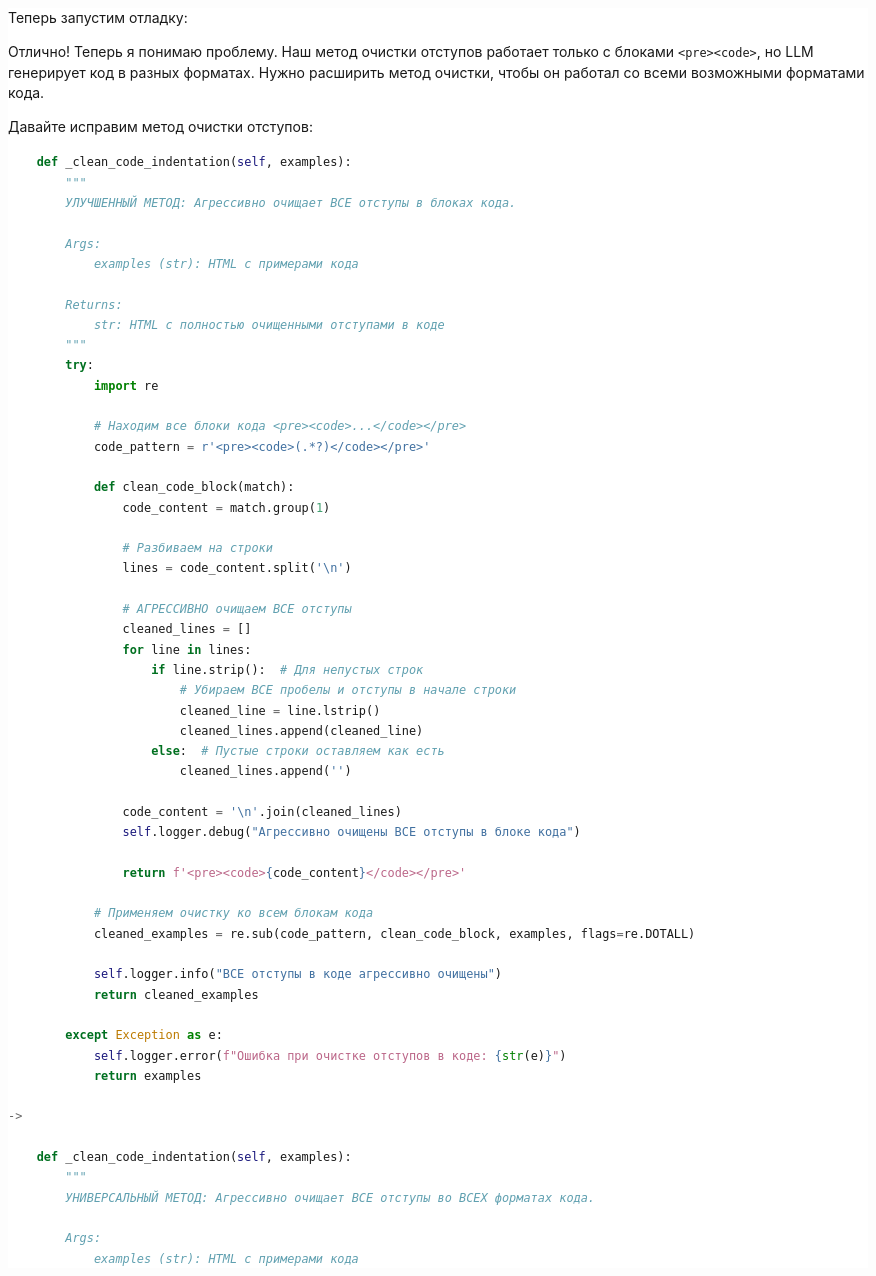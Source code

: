 Теперь запустим отладку:


Отлично! Теперь я понимаю проблему. Наш метод очистки отступов работает только с блоками `<pre><code>`, но LLM генерирует код в разных форматах. Нужно расширить метод очистки, чтобы он работал со всеми возможными форматами кода.

Давайте исправим метод очистки отступов:


```python
    def _clean_code_indentation(self, examples):
        """
        УЛУЧШЕННЫЙ МЕТОД: Агрессивно очищает ВСЕ отступы в блоках кода.
        
        Args:
            examples (str): HTML с примерами кода
            
        Returns:
            str: HTML с полностью очищенными отступами в коде
        """
        try:
            import re
            
            # Находим все блоки кода <pre><code>...</code></pre>
            code_pattern = r'<pre><code>(.*?)</code></pre>'
            
            def clean_code_block(match):
                code_content = match.group(1)
                
                # Разбиваем на строки
                lines = code_content.split('\n')
                
                # АГРЕССИВНО очищаем ВСЕ отступы
                cleaned_lines = []
                for line in lines:
                    if line.strip():  # Для непустых строк
                        # Убираем ВСЕ пробелы и отступы в начале строки
                        cleaned_line = line.lstrip()
                        cleaned_lines.append(cleaned_line)
                    else:  # Пустые строки оставляем как есть
                        cleaned_lines.append('')
                
                code_content = '\n'.join(cleaned_lines)
                self.logger.debug("Агрессивно очищены ВСЕ отступы в блоке кода")
                
                return f'<pre><code>{code_content}</code></pre>'
            
            # Применяем очистку ко всем блокам кода
            cleaned_examples = re.sub(code_pattern, clean_code_block, examples, flags=re.DOTALL)
            
            self.logger.info("ВСЕ отступы в коде агрессивно очищены")
            return cleaned_examples
            
        except Exception as e:
            self.logger.error(f"Ошибка при очистке отступов в коде: {str(e)}")
            return examples

->

    def _clean_code_indentation(self, examples):
        """
        УНИВЕРСАЛЬНЫЙ МЕТОД: Агрессивно очищает ВСЕ отступы во ВСЕХ форматах кода.
        
        Args:
            examples (str): HTML с примерами кода
```